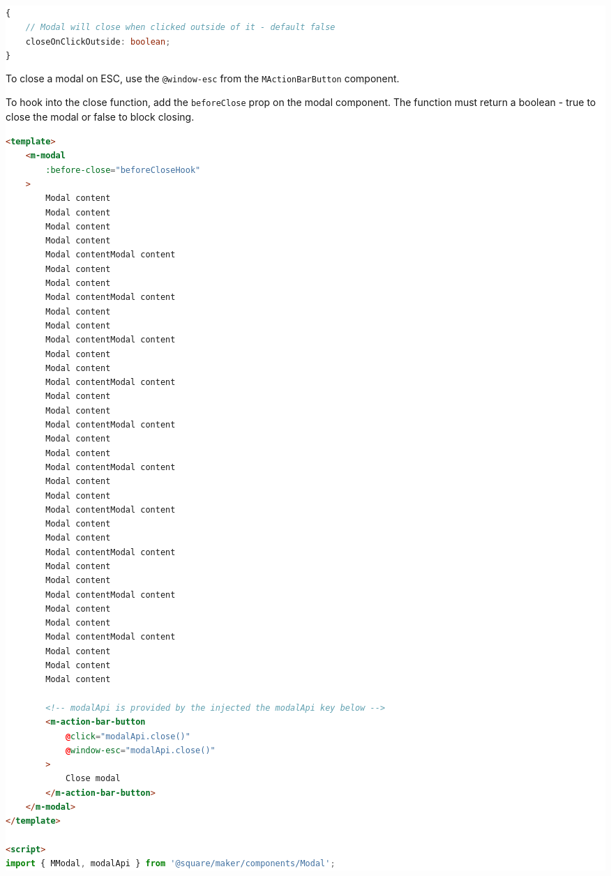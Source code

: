 ```ts
{
	// Modal will close when clicked outside of it - default false
	closeOnClickOutside: boolean;
}
```

To close a modal on ESC, use the `@window-esc` from the `MActionBarButton` component.

To hook into the close function, add the `beforeClose` prop on the modal component.
The function must return a boolean - true to close the modal or false to block closing.

```html
<template>
	<m-modal
		:before-close="beforeCloseHook"
	>
		Modal content
		Modal content
		Modal content
		Modal content
		Modal contentModal content
		Modal content
		Modal content
		Modal contentModal content
		Modal content
		Modal content
		Modal contentModal content
		Modal content
		Modal content
		Modal contentModal content
		Modal content
		Modal content
		Modal contentModal content
		Modal content
		Modal content
		Modal contentModal content
		Modal content
		Modal content
		Modal contentModal content
		Modal content
		Modal content
		Modal contentModal content
		Modal content
		Modal content
		Modal contentModal content
		Modal content
		Modal content
		Modal contentModal content
		Modal content
		Modal content
		Modal content

		<!-- modalApi is provided by the injected the modalApi key below -->
		<m-action-bar-button
			@click="modalApi.close()"
			@window-esc="modalApi.close()"
		>
			Close modal
		</m-action-bar-button>
	</m-modal>
</template>

<script>
import { MModal, modalApi } from '@square/maker/components/Modal';
```
